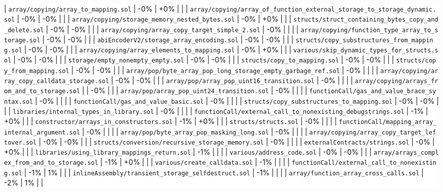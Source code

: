 | `array/copying/array_to_mapping.sol`                                                           | -0%            | +0%                |          |
| `array/copying/array_of_function_external_storage_to_storage_dynamic.sol`                      | -0%            | -0%                |          |
| `array/copying/storage_memory_nested_bytes.sol`                                                | -0%            | +0%                |          |
| `structs/struct_containing_bytes_copy_and_delete.sol`                                          | -0%            | -0%                |          |
| `array/copying/array_copy_target_simple_2.sol`                                                 | -0%            |                    |          |
| `array/copying/function_type_array_to_storage.sol`                                             | -0%            | -0%                |          |
| `abiEncoderV2/storage_array_encoding.sol`                                                      | -0%            | -0%                |          |
| `structs/copy_substructures_from_mapping.sol`                                                  | -0%            | -0%                |          |
| `array/copying/array_elements_to_mapping.sol`                                                  | -0%            | +0%                |          |
| `various/skip_dynamic_types_for_structs.sol`                                                   | -0%            | -0%                |          |
| `storage/empty_nonempty_empty.sol`                                                             | -0%            | -0%                |          |
| `structs/copy_to_mapping.sol`                                                                  | -0%            | -0%                |          |
| `structs/copy_from_mapping.sol`                                                                | -0%            | -0%                |          |
| `array/pop/byte_array_pop_long_storage_empty_garbage_ref.sol`                                  | -0%            |                    |          |
| `array/copying/array_copy_calldata_storage.sol`                                                | -0%            | -0%                |          |
| `array/pop/array_pop_uint16_transition.sol`                                                    | -0%            |                    |          |
| `array/copying/arrays_from_and_to_storage.sol`                                                 |                | -0%                |          |
| `array/pop/array_pop_uint24_transition.sol`                                                    | -0%            |                    |          |
| `functionCall/gas_and_value_brace_syntax.sol`                                                  | -0%            |                    |          |
| `functionCall/gas_and_value_basic.sol`                                                         | -0%            |                    |          |
| `structs/copy_substructures_to_mapping.sol`                                                    | -0%            | -0%                |          |
| `libraries/internal_types_in_library.sol`                                                      | -0%            |                    |          |
| `functionCall/external_call_to_nonexisting_debugstrings.sol`                                   | -1%            | +0%                |          |
| `constructor/arrays_in_constructors.sol`                                                       | -1%            | +0%                |          |
| `structs/structs.sol`                                                                          | -0%            |                    |          |
| `functionCall/mapping_array_internal_argument.sol`                                             | -0%            |                    |          |
| `array/pop/byte_array_pop_masking_long.sol`                                                    | -0%            |                    |          |
| `array/copying/array_copy_target_leftover.sol`                                                 | -0%            | -0%                |          |
| `structs/conversion/recursive_storage_memory.sol`                                              | -0%            |                    |          |
| `externalContracts/strings.sol`                                                                | -0%            | +0%                |          |
| `libraries/using_library_mappings_return.sol`                                                  | -1%            |                    |          |
| `various/address_code.sol`                                                                     | -0%            | -0%                |          |
| `array/arrays_complex_from_and_to_storage.sol`                                                 | -1%            | +0%                |          |
| `various/create_calldata.sol`                                                                  | -1%            |                    |          |
| `functionCall/external_call_to_nonexisting.sol`                                                | -1%            | 1%                 |          |
| `inlineAssembly/transient_storage_selfdestruct.sol`                                            | -1%            |                    |          |
| `array/function_array_cross_calls.sol`                                                         | -2%            | 1%                 |          |